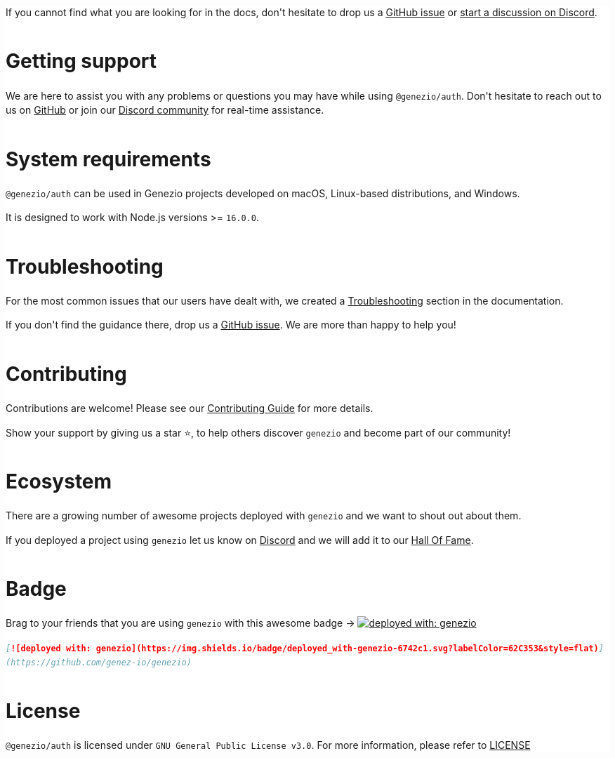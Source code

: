 If you cannot find what you are looking for in the docs, don't hesitate to drop us a [GitHub issue](https://github.com/Genez-io/genezio/issues) or [start a discussion on Discord](https://discord.gg/uc9H5YKjXv).

# Getting support

We are here to assist you with any problems or questions you may have while using `@genezio/auth`. Don't hesitate to reach out to us on [GitHub](https://github.com/Genez-io/genezio/issues) or join our [Discord community](https://discord.gg/uc9H5YKjXv) for real-time assistance.

# System requirements

`@genezio/auth` can be used in Genezio projects developed on macOS, Linux-based distributions, and Windows.

It is designed to work with Node.js versions >= `16.0.0`.

# Troubleshooting

For the most common issues that our users have dealt with, we created a [Troubleshooting](https://genezio.com/docs/troubleshooting) section in the documentation.

If you don't find the guidance there, drop us a [GitHub issue](https://github.com/Genez-io/AuthService/issues). We are more than happy to help you!

# Contributing

Contributions are welcome! Please see our [Contributing Guide](CONTRIBUTING.md) for more details.

Show your support by giving us a star :star:, to help others discover `genezio` and become part of our community!

# Ecosystem

There are a growing number of awesome projects deployed with `genezio` and we want to shout out about them.

If you deployed a project using `genezio` let us know on [Discord](https://discord.gg/uc9H5YKjXv) and we will add it to our [Hall Of Fame](https://github.com/Genez-io/genezio#hall-of-fame).

# Badge

Brag to your friends that you are using `genezio` with this awesome badge -> [![deployed with: genezio](https://img.shields.io/badge/deployed_with-genezio-6742c1.svg?labelColor=62C353&style=flat)](https://github.com/genez-io/genezio)

```md
[![deployed with: genezio](https://img.shields.io/badge/deployed_with-genezio-6742c1.svg?labelColor=62C353&style=flat)](https://github.com/genez-io/genezio)
```

# License

`@genezio/auth` is licensed under `GNU General Public License v3.0`. For more information, please refer to [LICENSE](LICENSE)